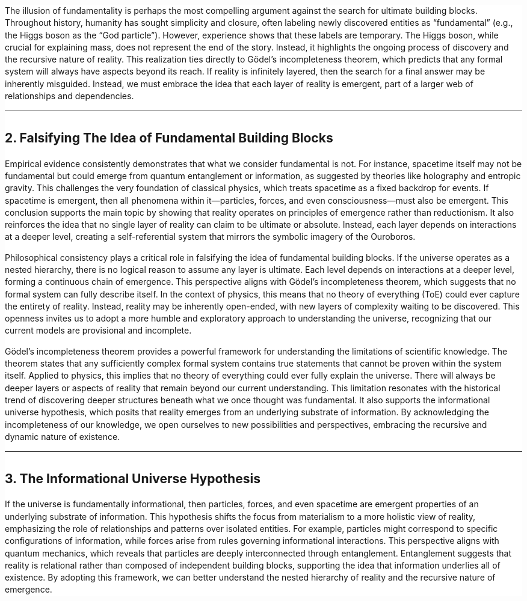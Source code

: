 The illusion of fundamentality is perhaps the most compelling argument against the search for ultimate building blocks. Throughout history, humanity has sought simplicity and closure, often labeling newly discovered entities as “fundamental” (e.g., the Higgs boson as the “God particle”). However, experience shows that these labels are temporary. The Higgs boson, while crucial for explaining mass, does not represent the end of the story. Instead, it highlights the ongoing process of discovery and the recursive nature of reality. This realization ties directly to Gödel’s incompleteness theorem, which predicts that any formal system will always have aspects beyond its reach. If reality is infinitely layered, then the search for a final answer may be inherently misguided. Instead, we must embrace the idea that each layer of reality is emergent, part of a larger web of relationships and dependencies.

---

## 2. **Falsifying The Idea of Fundamental Building Blocks**

Empirical evidence consistently demonstrates that what we consider fundamental is not. For instance, spacetime itself may not be fundamental but could emerge from quantum entanglement or information, as suggested by theories like holography and entropic gravity. This challenges the very foundation of classical physics, which treats spacetime as a fixed backdrop for events. If spacetime is emergent, then all phenomena within it—particles, forces, and even consciousness—must also be emergent. This conclusion supports the main topic by showing that reality operates on principles of emergence rather than reductionism. It also reinforces the idea that no single layer of reality can claim to be ultimate or absolute. Instead, each layer depends on interactions at a deeper level, creating a self-referential system that mirrors the symbolic imagery of the Ouroboros.

Philosophical consistency plays a critical role in falsifying the idea of fundamental building blocks. If the universe operates as a nested hierarchy, there is no logical reason to assume any layer is ultimate. Each level depends on interactions at a deeper level, forming a continuous chain of emergence. This perspective aligns with Gödel’s incompleteness theorem, which suggests that no formal system can fully describe itself. In the context of physics, this means that no theory of everything (ToE) could ever capture the entirety of reality. Instead, reality may be inherently open-ended, with new layers of complexity waiting to be discovered. This openness invites us to adopt a more humble and exploratory approach to understanding the universe, recognizing that our current models are provisional and incomplete.

Gödel’s incompleteness theorem provides a powerful framework for understanding the limitations of scientific knowledge. The theorem states that any sufficiently complex formal system contains true statements that cannot be proven within the system itself. Applied to physics, this implies that no theory of everything could ever fully explain the universe. There will always be deeper layers or aspects of reality that remain beyond our current understanding. This limitation resonates with the historical trend of discovering deeper structures beneath what we once thought was fundamental. It also supports the informational universe hypothesis, which posits that reality emerges from an underlying substrate of information. By acknowledging the incompleteness of our knowledge, we open ourselves to new possibilities and perspectives, embracing the recursive and dynamic nature of existence.

---

## 3. **The Informational Universe Hypothesis**

If the universe is fundamentally informational, then particles, forces, and even spacetime are emergent properties of an underlying substrate of information. This hypothesis shifts the focus from materialism to a more holistic view of reality, emphasizing the role of relationships and patterns over isolated entities. For example, particles might correspond to specific configurations of information, while forces arise from rules governing informational interactions. This perspective aligns with quantum mechanics, which reveals that particles are deeply interconnected through entanglement. Entanglement suggests that reality is relational rather than composed of independent building blocks, supporting the idea that information underlies all of existence. By adopting this framework, we can better understand the nested hierarchy of reality and the recursive nature of emergence.
